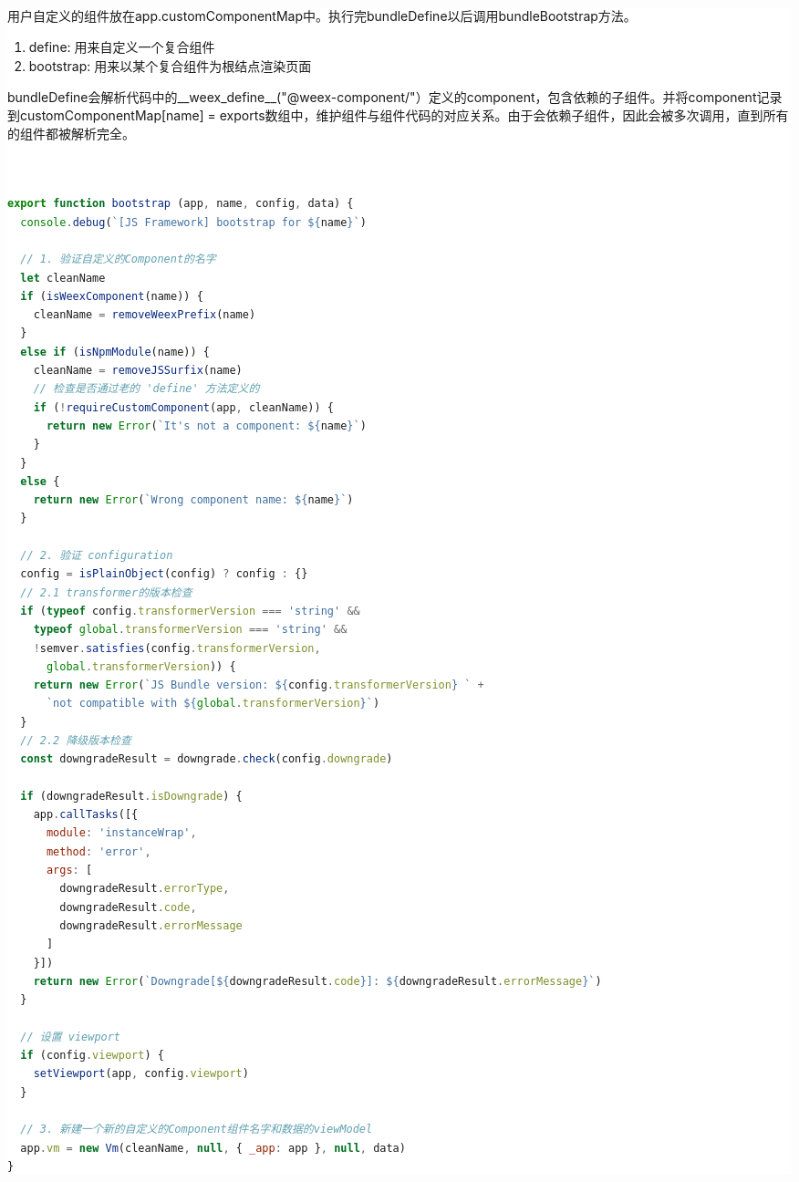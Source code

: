 用户自定义的组件放在app.customComponentMap中。执行完bundleDefine以后调用bundleBootstrap方法。

1. define: 用来自定义一个复合组件
2. bootstrap: 用来以某个复合组件为根结点渲染页面


bundleDefine会解析代码中的\_\_weex\_define\_\_("@weex-component/"）定义的component，包含依赖的子组件。并将component记录到customComponentMap[name] = exports数组中，维护组件与组件代码的对应关系。由于会依赖子组件，因此会被多次调用，直到所有的组件都被解析完全。

```javascript


export function bootstrap (app, name, config, data) {
  console.debug(`[JS Framework] bootstrap for ${name}`)

  // 1. 验证自定义的Component的名字
  let cleanName
  if (isWeexComponent(name)) {
    cleanName = removeWeexPrefix(name)
  }
  else if (isNpmModule(name)) {
    cleanName = removeJSSurfix(name)
    // 检查是否通过老的 'define' 方法定义的
    if (!requireCustomComponent(app, cleanName)) {
      return new Error(`It's not a component: ${name}`)
    }
  }
  else {
    return new Error(`Wrong component name: ${name}`)
  }

  // 2. 验证 configuration
  config = isPlainObject(config) ? config : {}
  // 2.1 transformer的版本检查
  if (typeof config.transformerVersion === 'string' &&
    typeof global.transformerVersion === 'string' &&
    !semver.satisfies(config.transformerVersion,
      global.transformerVersion)) {
    return new Error(`JS Bundle version: ${config.transformerVersion} ` +
      `not compatible with ${global.transformerVersion}`)
  }
  // 2.2 降级版本检查
  const downgradeResult = downgrade.check(config.downgrade)

  if (downgradeResult.isDowngrade) {
    app.callTasks([{
      module: 'instanceWrap',
      method: 'error',
      args: [
        downgradeResult.errorType,
        downgradeResult.code,
        downgradeResult.errorMessage
      ]
    }])
    return new Error(`Downgrade[${downgradeResult.code}]: ${downgradeResult.errorMessage}`)
  }

  // 设置 viewport
  if (config.viewport) {
    setViewport(app, config.viewport)
  }

  // 3. 新建一个新的自定义的Component组件名字和数据的viewModel
  app.vm = new Vm(cleanName, null, { _app: app }, null, data)
}

```